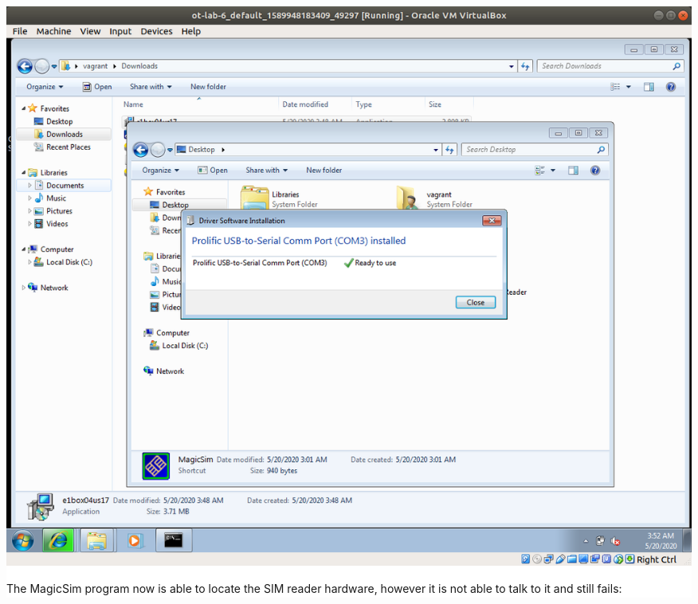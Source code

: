 ![ot-lab-6_default_1589948183409_49297 [Running] - Oracle VM VirtualBox_117](OT-Lab-6-sim-gsm.assets/ot-lab-6_default_1589948183409_49297%20%5BRunning%5D%20-%20Oracle%20VM%20VirtualBox_117.png)



The MagicSim program now is able to locate the SIM reader hardware, however it is not able to talk to it and still fails:
